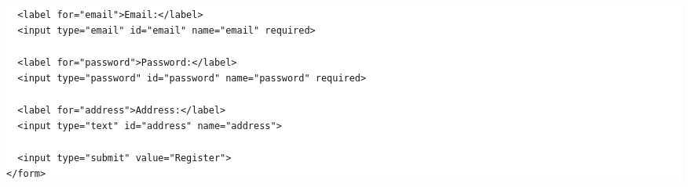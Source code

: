       <label for="email">Email:</label>
      <input type="email" id="email" name="email" required>

      <label for="password">Password:</label>
      <input type="password" id="password" name="password" required>

      <label for="address">Address:</label>
      <input type="text" id="address" name="address">

      <input type="submit" value="Register">
    </form>
  </div>

</body>
</html>
